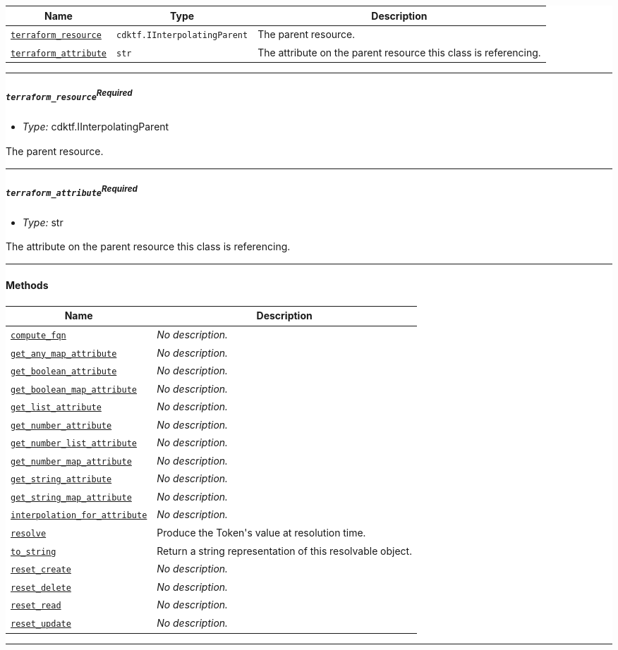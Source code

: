 | **Name** | **Type** | **Description** |
| --- | --- | --- |
| <code><a href="#@cdktf/provider-azurestack.lbProbe.LbProbeTimeoutsOutputReference.Initializer.parameter.terraformResource">terraform_resource</a></code> | <code>cdktf.IInterpolatingParent</code> | The parent resource. |
| <code><a href="#@cdktf/provider-azurestack.lbProbe.LbProbeTimeoutsOutputReference.Initializer.parameter.terraformAttribute">terraform_attribute</a></code> | <code>str</code> | The attribute on the parent resource this class is referencing. |

---

##### `terraform_resource`<sup>Required</sup> <a name="terraform_resource" id="@cdktf/provider-azurestack.lbProbe.LbProbeTimeoutsOutputReference.Initializer.parameter.terraformResource"></a>

- *Type:* cdktf.IInterpolatingParent

The parent resource.

---

##### `terraform_attribute`<sup>Required</sup> <a name="terraform_attribute" id="@cdktf/provider-azurestack.lbProbe.LbProbeTimeoutsOutputReference.Initializer.parameter.terraformAttribute"></a>

- *Type:* str

The attribute on the parent resource this class is referencing.

---

#### Methods <a name="Methods" id="Methods"></a>

| **Name** | **Description** |
| --- | --- |
| <code><a href="#@cdktf/provider-azurestack.lbProbe.LbProbeTimeoutsOutputReference.computeFqn">compute_fqn</a></code> | *No description.* |
| <code><a href="#@cdktf/provider-azurestack.lbProbe.LbProbeTimeoutsOutputReference.getAnyMapAttribute">get_any_map_attribute</a></code> | *No description.* |
| <code><a href="#@cdktf/provider-azurestack.lbProbe.LbProbeTimeoutsOutputReference.getBooleanAttribute">get_boolean_attribute</a></code> | *No description.* |
| <code><a href="#@cdktf/provider-azurestack.lbProbe.LbProbeTimeoutsOutputReference.getBooleanMapAttribute">get_boolean_map_attribute</a></code> | *No description.* |
| <code><a href="#@cdktf/provider-azurestack.lbProbe.LbProbeTimeoutsOutputReference.getListAttribute">get_list_attribute</a></code> | *No description.* |
| <code><a href="#@cdktf/provider-azurestack.lbProbe.LbProbeTimeoutsOutputReference.getNumberAttribute">get_number_attribute</a></code> | *No description.* |
| <code><a href="#@cdktf/provider-azurestack.lbProbe.LbProbeTimeoutsOutputReference.getNumberListAttribute">get_number_list_attribute</a></code> | *No description.* |
| <code><a href="#@cdktf/provider-azurestack.lbProbe.LbProbeTimeoutsOutputReference.getNumberMapAttribute">get_number_map_attribute</a></code> | *No description.* |
| <code><a href="#@cdktf/provider-azurestack.lbProbe.LbProbeTimeoutsOutputReference.getStringAttribute">get_string_attribute</a></code> | *No description.* |
| <code><a href="#@cdktf/provider-azurestack.lbProbe.LbProbeTimeoutsOutputReference.getStringMapAttribute">get_string_map_attribute</a></code> | *No description.* |
| <code><a href="#@cdktf/provider-azurestack.lbProbe.LbProbeTimeoutsOutputReference.interpolationForAttribute">interpolation_for_attribute</a></code> | *No description.* |
| <code><a href="#@cdktf/provider-azurestack.lbProbe.LbProbeTimeoutsOutputReference.resolve">resolve</a></code> | Produce the Token's value at resolution time. |
| <code><a href="#@cdktf/provider-azurestack.lbProbe.LbProbeTimeoutsOutputReference.toString">to_string</a></code> | Return a string representation of this resolvable object. |
| <code><a href="#@cdktf/provider-azurestack.lbProbe.LbProbeTimeoutsOutputReference.resetCreate">reset_create</a></code> | *No description.* |
| <code><a href="#@cdktf/provider-azurestack.lbProbe.LbProbeTimeoutsOutputReference.resetDelete">reset_delete</a></code> | *No description.* |
| <code><a href="#@cdktf/provider-azurestack.lbProbe.LbProbeTimeoutsOutputReference.resetRead">reset_read</a></code> | *No description.* |
| <code><a href="#@cdktf/provider-azurestack.lbProbe.LbProbeTimeoutsOutputReference.resetUpdate">reset_update</a></code> | *No description.* |

---